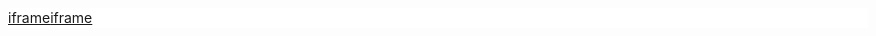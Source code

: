 [iframe](https://td.doubleclick.net/td/ga/rul?tid=G-C1NR4HEC74&gacid=161189751.1741385896&gtm=45je5362v874030715z8849365654za200zb849365654&dma=0&gcs=G1--&gcd=13l3l3R3l5l1&npa=0&pscdl=noapi&aip=1&fledge=1&frm=0&tag_exp=102015666~102067808~102482433~102539968~102587591~102640600~102717422~102788824~102791784~102825837&z=18110059)[iframe](https://td.doubleclick.net/td/rul/11076298198?random=1741385895970&cv=11&fst=1741385895970&fmt=3&bg=ffffff&guid=ON&async=1&gtm=45je5362v874030715z8849365654za200zb849365654&gcd=13l3l3R3l5l1&dma=0&tag_exp=102015666~102067808~102482433~102539968~102587591~102640600~102717422~102788824~102791784~102825837&u_w=1280&u_h=1024&url=https%3A%2F%2Fdocus.ai%2Fsymptoms-guide%2Fhow-long-can-chlamydia-be-dormant&hn=www.googleadservices.com&frm=0&tiba=How%20Long%20Can%20Chlamydia%20Be%20Dormant%3F%20Factors%20and%20Duration&npa=0&pscdl=noapi&auid=833976662.1741385896&uaa=&uab=&uafvl=&uamb=0&uam=&uap=&uapv=&uaw=0&fledge=1&data=event%3Dgtag.config)